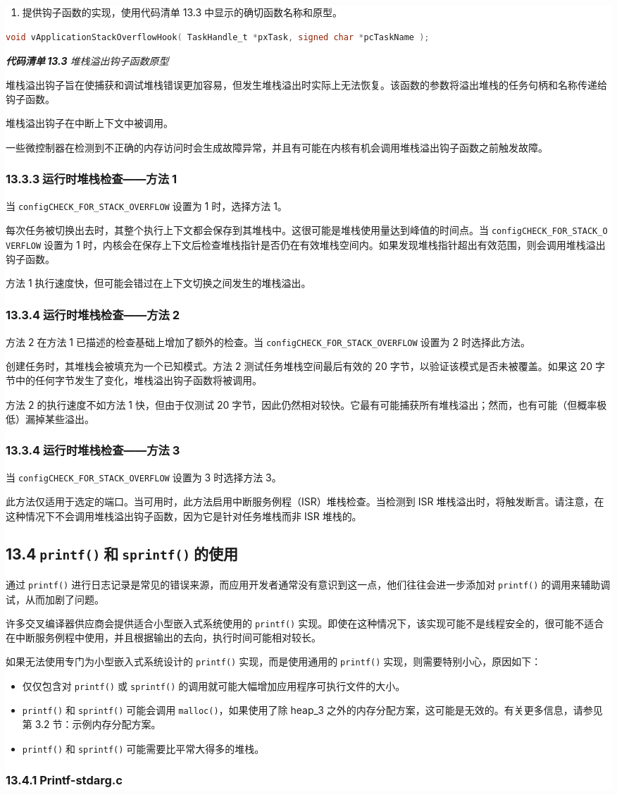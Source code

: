 1. 提供钩子函数的实现，使用代码清单 13.3 中显示的确切函数名称和原型。


<a name="list13.3" title="代码清单 13.3 堆栈溢出钩子函数原型"></a>

```c
void vApplicationStackOverflowHook( TaskHandle_t *pxTask, signed char *pcTaskName );
```
***代码清单 13.3*** *堆栈溢出钩子函数原型*

堆栈溢出钩子旨在使捕获和调试堆栈错误更加容易，但发生堆栈溢出时实际上无法恢复。该函数的参数将溢出堆栈的任务句柄和名称传递给钩子函数。

堆栈溢出钩子在中断上下文中被调用。

一些微控制器在检测到不正确的内存访问时会生成故障异常，并且有可能在内核有机会调用堆栈溢出钩子函数之前触发故障。


### 13.3.3 运行时堆栈检查——方法 1

当 `configCHECK_FOR_STACK_OVERFLOW` 设置为 1 时，选择方法 1。

每次任务被切换出去时，其整个执行上下文都会保存到其堆栈中。这很可能是堆栈使用量达到峰值的时间点。当 `configCHECK_FOR_STACK_OVERFLOW` 设置为 1 时，内核会在保存上下文后检查堆栈指针是否仍在有效堆栈空间内。如果发现堆栈指针超出有效范围，则会调用堆栈溢出钩子函数。

方法 1 执行速度快，但可能会错过在上下文切换之间发生的堆栈溢出。


### 13.3.4 运行时堆栈检查——方法 2

方法 2 在方法 1 已描述的检查基础上增加了额外的检查。当 `configCHECK_FOR_STACK_OVERFLOW` 设置为 2 时选择此方法。

创建任务时，其堆栈会被填充为一个已知模式。方法 2 测试任务堆栈空间最后有效的 20 字节，以验证该模式是否未被覆盖。如果这 20 字节中的任何字节发生了变化，堆栈溢出钩子函数将被调用。

方法 2 的执行速度不如方法 1 快，但由于仅测试 20 字节，因此仍然相对较快。它最有可能捕获所有堆栈溢出；然而，也有可能（但概率极低）漏掉某些溢出。

### 13.3.4 运行时堆栈检查——方法 3

当 `configCHECK_FOR_STACK_OVERFLOW` 设置为 3 时选择方法 3。

此方法仅适用于选定的端口。当可用时，此方法启用中断服务例程（ISR）堆栈检查。当检测到 ISR 堆栈溢出时，将触发断言。请注意，在这种情况下不会调用堆栈溢出钩子函数，因为它是针对任务堆栈而非 ISR 堆栈的。

## 13.4 `printf()` 和 `sprintf()` 的使用

通过 `printf()` 进行日志记录是常见的错误来源，而应用开发者通常没有意识到这一点，他们往往会进一步添加对 `printf()` 的调用来辅助调试，从而加剧了问题。

许多交叉编译器供应商会提供适合小型嵌入式系统使用的 `printf()` 实现。即使在这种情况下，该实现可能不是线程安全的，很可能不适合在中断服务例程中使用，并且根据输出的去向，执行时间可能相对较长。

如果无法使用专门为小型嵌入式系统设计的 `printf()` 实现，而是使用通用的 `printf()` 实现，则需要特别小心，原因如下：

- 仅仅包含对 `printf()` 或 `sprintf()` 的调用就可能大幅增加应用程序可执行文件的大小。

- `printf()` 和 `sprintf()` 可能会调用 `malloc()`，如果使用了除 heap\_3 之外的内存分配方案，这可能是无效的。有关更多信息，请参见第 3.2 节：示例内存分配方案。

- `printf()` 和 `sprintf()` 可能需要比平常大得多的堆栈。


### 13.4.1 Printf-stdarg.c
